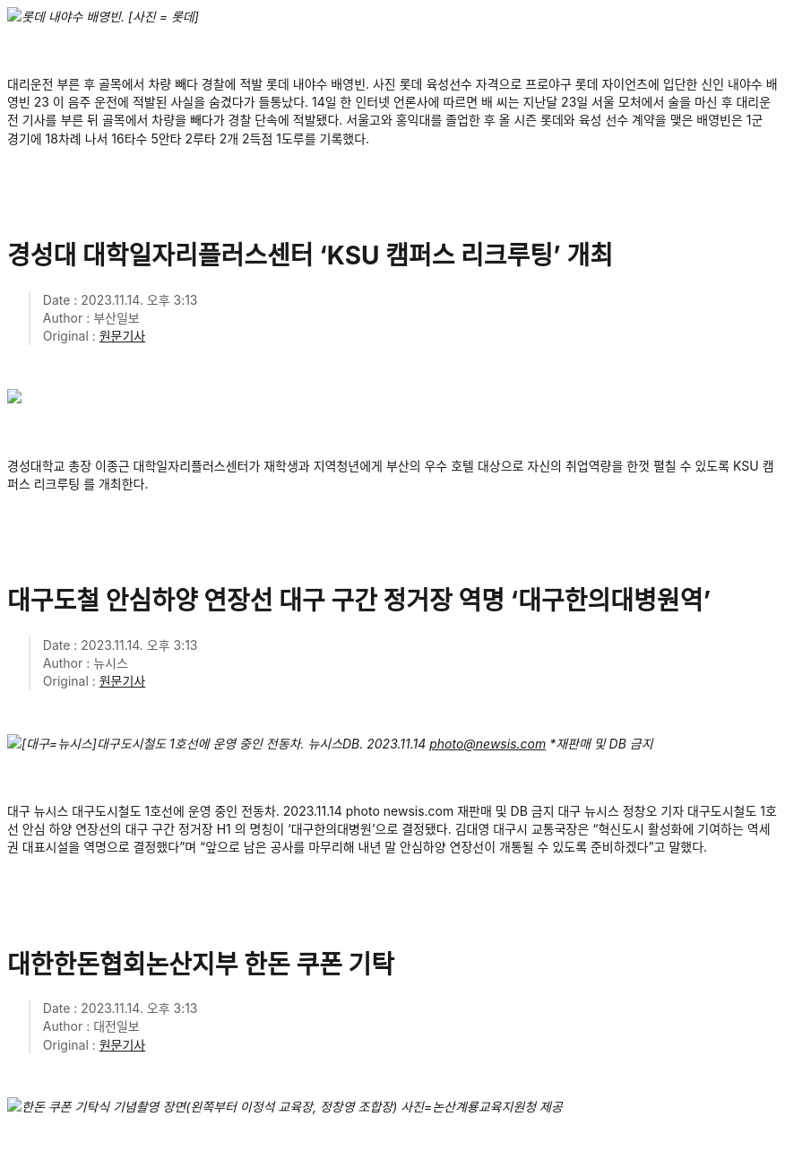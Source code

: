 <img src="https://imgnews.pstatic.net/image/088/2023/11/14/0000845885_001_20231114151303749.jpg?type=w647" id="img1"></img><em class="img_desc">롯데 내야수 배영빈. [사진 = 롯데]</em>  
<br/><br/>  
  
대리운전 부른 후 골목에서 차량 빼다 경찰에 적발 롯데 내야수 배영빈.
사진 롯데 육성선수 자격으로 프로야구 롯데 자이언츠에 입단한 신인 내야수 배영빈 23 이 음주 운전에 적발된 사실을 숨겼다가 들통났다.
14일 한 인터넷 언론사에 따르면 배 씨는 지난달 23일 서울 모처에서 술을 마신 후 대리운전 기사를 부른 뒤 골목에서 차량을 빼다가 경찰 단속에 적발됐다.
서울고와 홍익대를 졸업한 후 올 시즌 롯데와 육성 선수 계약을 맺은 배영빈은 1군 경기에 18차례 나서 16타수 5안타 2루타 2개 2득점 1도루를 기록했다.  
<br/><br/><br/>  

  
# 경성대 대학일자리플러스센터 ‘KSU 캠퍼스 리크루팅’ 개최  
  
> Date : 2023.11.14. 오후 3:13  
> Author : 부산일보  
> Original : [원문기사](https://n.news.naver.com/mnews/article/082/0001241642?sid=102)  
<br/>  
  
<img src="https://imgnews.pstatic.net/image/082/2023/11/14/0001241642_001_20231114151303988.jpg?type=w647" id="img1"></img>  
<br/><br/>  
  
경성대학교 총장 이종근 대학일자리플러스센터가 재학생과 지역청년에게 부산의 우수 호텔 대상으로 자신의 취업역량을 한껏 펼칠 수 있도록 KSU 캠퍼스 리크루팅 를 개최한다.  
<br/><br/><br/>  

  
# 대구도철 안심하양 연장선 대구 구간 정거장 역명 ‘대구한의대병원역’  
  
> Date : 2023.11.14. 오후 3:13  
> Author : 뉴시스  
> Original : [원문기사](https://n.news.naver.com/mnews/article/003/0012208781?sid=102)  
<br/>  
  
<img src="https://imgnews.pstatic.net/image/003/2023/11/14/NISI20231010_0001382074_web_20231010104419_20231114151303779.jpg?type=w647" id="img1"></img><em class="img_desc">[대구=뉴시스]대구도시철도 1호선에 운영 중인 전동차. 뉴시스DB. 2023.11.14 photo@newsis.com *재판매 및 DB 금지</em>  
<br/><br/>  
  
대구 뉴시스 대구도시철도 1호선에 운영 중인 전동차.
2023.11.14 photo newsis.com 재판매 및 DB 금지 대구 뉴시스 정창오 기자 대구도시철도 1호선 안심 하양 연장선의 대구 구간 정거장 H1 의 명칭이 ‘대구한의대병원’으로 결정됐다.
김대영 대구시 교통국장은 “혁신도시 활성화에 기여하는 역세권 대표시설을 역명으로 결정했다”며 “앞으로 남은 공사를 마무리해 내년 말 안심하양 연장선이 개통될 수 있도록 준비하겠다”고 말했다.  
<br/><br/><br/>  

  
# 대한한돈협회논산지부 한돈 쿠폰 기탁  
  
> Date : 2023.11.14. 오후 3:13  
> Author : 대전일보  
> Original : [원문기사](https://n.news.naver.com/mnews/article/656/0000069302?sid=102)  
<br/>  
  
<img src="https://imgnews.pstatic.net/image/656/2023/11/14/0000069302_001_20231114151301561.jpg?type=w647" id="img1"></img><em class="img_desc">한돈 쿠폰 기탁식 기념촬영 장면(왼쪽부터 이정석 교육장, 정창영 조합장) 사진=논산계룡교육지원청 제공</em>  
<br/><br/>  
  